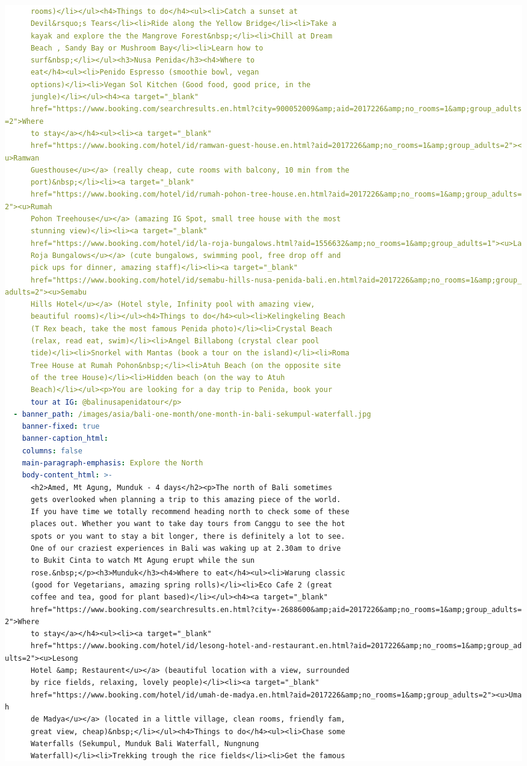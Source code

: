 ```yaml
      rooms)</li></ul><h4>Things to do</h4><ul><li>Catch a sunset at
      Devil&rsquo;s Tears</li><li>Ride along the Yellow Bridge</li><li>Take a
      kayak and explore the the Mangrove Forest&nbsp;</li><li>Chill at Dream
      Beach , Sandy Bay or Mushroom Bay</li><li>Learn how to
      surf&nbsp;</li></ul><h3>Nusa Penida</h3><h4>Where to
      eat</h4><ul><li>Penido Espresso (smoothie bowl, vegan
      options)</li><li>Vegan Sol Kitchen (Good food, good price, in the
      jungle)</li></ul><h4><a target="_blank"
      href="https://www.booking.com/searchresults.en.html?city=900052009&amp;aid=2017226&amp;no_rooms=1&amp;group_adults=2">Where
      to stay</a></h4><ul><li><a target="_blank"
      href="https://www.booking.com/hotel/id/ramwan-guest-house.en.html?aid=2017226&amp;no_rooms=1&amp;group_adults=2"><u>Ramwan
      Guesthouse</u></a> (really cheap, cute rooms with balcony, 10 min from the
      port)&nbsp;</li><li><a target="_blank"
      href="https://www.booking.com/hotel/id/rumah-pohon-tree-house.en.html?aid=2017226&amp;no_rooms=1&amp;group_adults=2"><u>Rumah
      Pohon Treehouse</u></a> (amazing IG Spot, small tree house with the most
      stunning view)</li><li><a target="_blank"
      href="https://www.booking.com/hotel/id/la-roja-bungalows.html?aid=1556632&amp;no_rooms=1&amp;group_adults=1"><u>La
      Roja Bungalows</u></a> (cute bungalows, swimming pool, free drop off and
      pick ups for dinner, amazing staff)</li><li><a target="_blank"
      href="https://www.booking.com/hotel/id/semabu-hills-nusa-penida-bali.en.html?aid=2017226&amp;no_rooms=1&amp;group_adults=2"><u>Semabu
      Hills Hotel</u></a> (Hotel style, Infinity pool with amazing view,
      beautiful rooms)</li></ul><h4>Things to do</h4><ul><li>Kelingkeling Beach
      (T Rex beach, take the most famous Penida photo)</li><li>Crystal Beach
      (relax, read eat, swim)</li><li>Angel Billabong (crystal clear pool
      tide)</li><li>Snorkel with Mantas (book a tour on the island)</li><li>Roma
      Tree House at Rumah Pohon&nbsp;</li><li>Atuh Beach (on the opposite site
      of the tree House)</li><li>Hidden beach (on the way to Atuh
      Beach)</li></ul><p>You are looking for a day trip to Penida, book your
      tour at IG: @balinusapenidatour</p>
  - banner_path: /images/asia/bali-one-month/one-month-in-bali-sekumpul-waterfall.jpg
    banner-fixed: true
    banner-caption_html:
    columns: false
    main-paragraph-emphasis: Explore the North
    body-content_html: >-
      <h2>Amed, Mt Agung, Munduk - 4 days</h2><p>The north of Bali sometimes
      gets overlooked when planning a trip to this amazing piece of the world.
      If you have time we totally recommend heading north to check some of these
      places out. Whether you want to take day tours from Canggu to see the hot
      spots or you want to stay a bit longer, there is definitely a lot to see.
      One of our craziest experiences in Bali was waking up at 2.30am to drive
      to Bukit Cinta to watch Mt Agung erupt while the sun
      rose.&nbsp;</p><h3>Munduk</h3><h4>Where to eat</h4><ul><li>Warung classic
      (good for Vegetarians, amazing spring rolls)</li><li>Eco Cafe 2 (great
      coffee and tea, good for plant based)</li></ul><h4><a target="_blank"
      href="https://www.booking.com/searchresults.en.html?city=-2688600&amp;aid=2017226&amp;no_rooms=1&amp;group_adults=2">Where
      to stay</a></h4><ul><li><a target="_blank"
      href="https://www.booking.com/hotel/id/lesong-hotel-and-restaurant.en.html?aid=2017226&amp;no_rooms=1&amp;group_adults=2"><u>Lesong
      Hotel &amp; Restaurent</u></a> (beautiful location with a view, surrounded
      by rice fields, relaxing, lovely people)</li><li><a target="_blank"
      href="https://www.booking.com/hotel/id/umah-de-madya.en.html?aid=2017226&amp;no_rooms=1&amp;group_adults=2"><u>Umah
      de Madya</u></a> (located in a little village, clean rooms, friendly fam,
      great view, cheap)&nbsp;</li></ul><h4>Things to do</h4><ul><li>Chase some
      Waterfalls (Sekumpul, Munduk Bali Waterfall, Nungnung
      Waterfall)</li><li>Trekking trough the rice fields</li><li>Get the famous
```